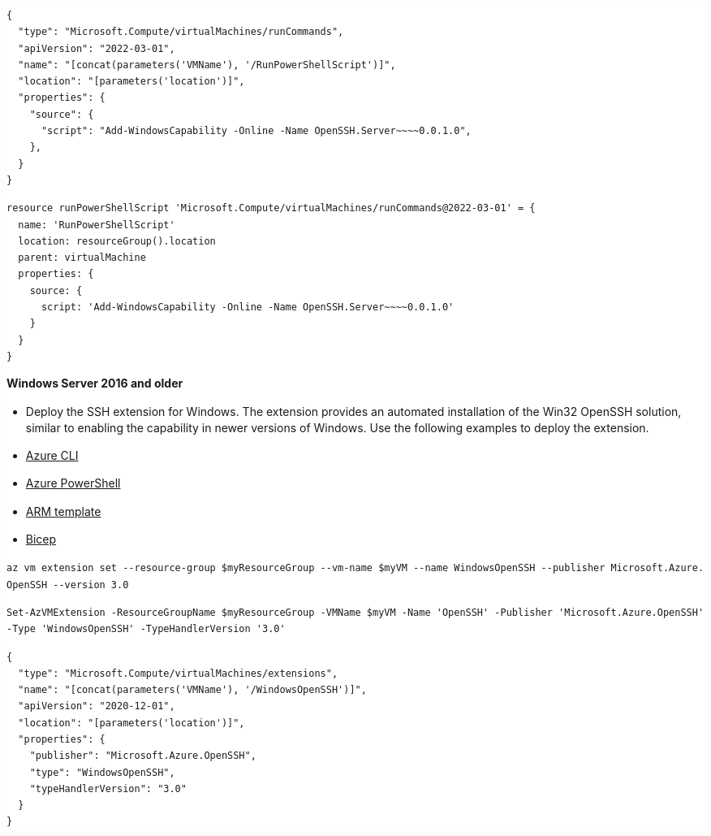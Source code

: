 ```
{
  "type": "Microsoft.Compute/virtualMachines/runCommands",
  "apiVersion": "2022-03-01",
  "name": "[concat(parameters('VMName'), '/RunPowerShellScript')]",
  "location": "[parameters('location')]",
  "properties": {
    "source": {
      "script": "Add-WindowsCapability -Online -Name OpenSSH.Server~~~~0.0.1.0",
    },
  }
}

```

```
resource runPowerShellScript 'Microsoft.Compute/virtualMachines/runCommands@2022-03-01' = {
  name: 'RunPowerShellScript'
  location: resourceGroup().location
  parent: virtualMachine
  properties: {
    source: {
      script: 'Add-WindowsCapability -Online -Name OpenSSH.Server~~~~0.0.1.0'
    }
  }
}

```

**Windows Server 2016 and older**

* Deploy the SSH extension for Windows. The extension provides an automated installation of the
Win32 OpenSSH solution, similar to enabling the capability in newer versions of Windows. Use the
following examples to deploy the extension.

* [Azure CLI](#tabpanel_2_azurecli)
* [Azure PowerShell](#tabpanel_2_azurepowershell-interactive)
* [ARM template](#tabpanel_2_json)
* [Bicep](#tabpanel_2_bicep)

```
az vm extension set --resource-group $myResourceGroup --vm-name $myVM --name WindowsOpenSSH --publisher Microsoft.Azure.OpenSSH --version 3.0

```

```
Set-AzVMExtension -ResourceGroupName $myResourceGroup -VMName $myVM -Name 'OpenSSH' -Publisher 'Microsoft.Azure.OpenSSH' -Type 'WindowsOpenSSH' -TypeHandlerVersion '3.0'

```

```
{
  "type": "Microsoft.Compute/virtualMachines/extensions",
  "name": "[concat(parameters('VMName'), '/WindowsOpenSSH')]",
  "apiVersion": "2020-12-01",
  "location": "[parameters('location')]",
  "properties": {
    "publisher": "Microsoft.Azure.OpenSSH",
    "type": "WindowsOpenSSH",
    "typeHandlerVersion": "3.0"
  }
}

```
